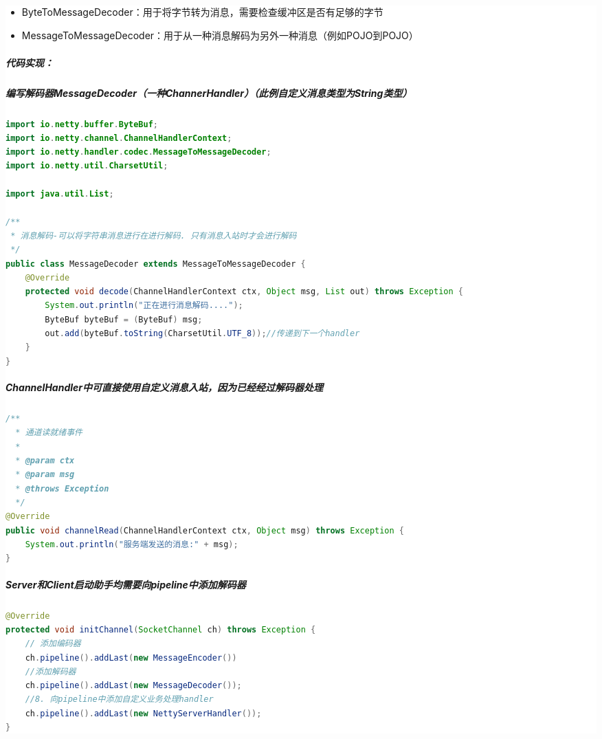 - ByteToMessageDecoder：用于将字节转为消息，需要检查缓冲区是否有足够的字节

- MessageToMessageDecoder：用于从一种消息解码为另外一种消息（例如POJO到POJO）



##### 代码实现：

##### 编写解码器MessageDecoder（一种ChannerHandler）（此例自定义消息类型为String类型）

```java
import io.netty.buffer.ByteBuf;
import io.netty.channel.ChannelHandlerContext;
import io.netty.handler.codec.MessageToMessageDecoder;
import io.netty.util.CharsetUtil;

import java.util.List;

/**
 * 消息解码-可以将字符串消息进行在进行解码. 只有消息入站时才会进行解码
 */
public class MessageDecoder extends MessageToMessageDecoder {
    @Override
    protected void decode(ChannelHandlerContext ctx, Object msg, List out) throws Exception {
        System.out.println("正在进行消息解码....");
        ByteBuf byteBuf = (ByteBuf) msg;
        out.add(byteBuf.toString(CharsetUtil.UTF_8));//传递到下一个handler
    }
}
```

##### ChannelHandler中可直接使用自定义消息入站，因为已经经过解码器处理

```java
/**
  * 通道读就绪事件
  *
  * @param ctx
  * @param msg
  * @throws Exception
  */
@Override
public void channelRead(ChannelHandlerContext ctx, Object msg) throws Exception {
    System.out.println("服务端发送的消息:" + msg);
}
```

##### Server和Client启动助手均需要向pipeline中添加解码器

```java
@Override
protected void initChannel(SocketChannel ch) throws Exception {
    // 添加编码器
    ch.pipeline().addLast(new MessageEncoder())
    //添加解码器
    ch.pipeline().addLast(new MessageDecoder());
    //8. 向pipeline中添加自定义业务处理handler
    ch.pipeline().addLast(new NettyServerHandler());
}
```
